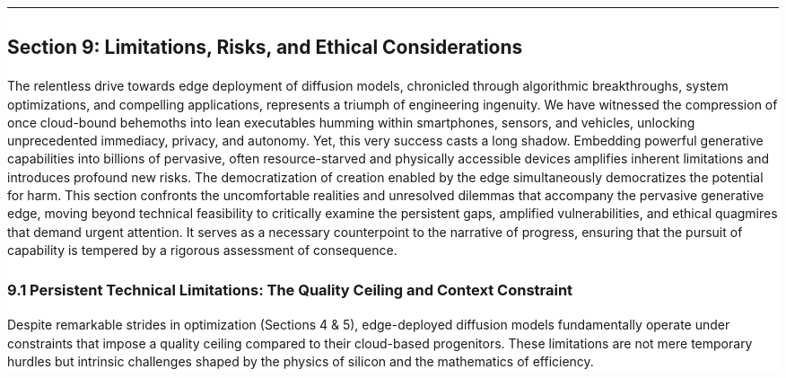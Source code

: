 

---





## Section 9: Limitations, Risks, and Ethical Considerations

The relentless drive towards edge deployment of diffusion models, chronicled through algorithmic breakthroughs, system optimizations, and compelling applications, represents a triumph of engineering ingenuity. We have witnessed the compression of once cloud-bound behemoths into lean executables humming within smartphones, sensors, and vehicles, unlocking unprecedented immediacy, privacy, and autonomy. Yet, this very success casts a long shadow. Embedding powerful generative capabilities into billions of pervasive, often resource-starved and physically accessible devices amplifies inherent limitations and introduces profound new risks. The democratization of creation enabled by the edge simultaneously democratizes the potential for harm. This section confronts the uncomfortable realities and unresolved dilemmas that accompany the pervasive generative edge, moving beyond technical feasibility to critically examine the persistent gaps, amplified vulnerabilities, and ethical quagmires that demand urgent attention. It serves as a necessary counterpoint to the narrative of progress, ensuring that the pursuit of capability is tempered by a rigorous assessment of consequence.

### 9.1 Persistent Technical Limitations: The Quality Ceiling and Context Constraint

Despite remarkable strides in optimization (Sections 4 & 5), edge-deployed diffusion models fundamentally operate under constraints that impose a quality ceiling compared to their cloud-based progenitors. These limitations are not mere temporary hurdles but intrinsic challenges shaped by the physics of silicon and the mathematics of efficiency.

